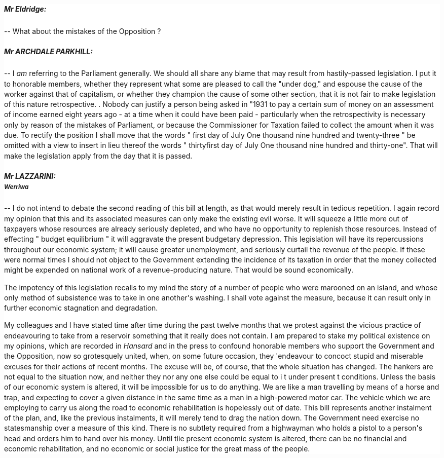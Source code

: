 ##### Mr Eldridge:

--  What about the mistakes of the Opposition ? 

##### Mr ARCHDALE PARKHILL:

-- I  *am*  referring to the Parliament generally. We should all share any blame that may result from hastily-passed legislation. I put it to honorable members, whether they represent what some are pleased to call the "under dog," and espouse the cause of the worker against that of capitalism, or whether they champion the cause of some other section, that it is not fair to make legislation of this nature retrospective. . Nobody can justify a person being asked in  "1931  to pay a certain sum of money on an assessment of income earned eight years ago - at a time when it could have been paid - particularly when the retrospectivity is necessary only by reason of the mistakes of Parliament, or because the Commissioner for Taxation failed to collect the amount when it was due. To rectify the position I shall move that the words " first day of July One thousand nine hundred and twenty-three " be omitted with a view to insert in lieu thereof the words " thirtyfirst day of July One thousand nine hundred and thirty-one". That will make the legislation apply from the day that it is passed. 

##### Mr LAZZARINI:<br><small class="text-muted">Werriwa</small>

-- I do not intend to debate the second reading of this bill at length, as that would merely result in tedious repetition. I again record my opinion that this and its associated measures can only make the existing evil worse. It will squeeze a little more out of taxpayers whose resources are already seriously depleted, and who have no opportunity to replenish those resources. Instead of effecting " budget equilibrium " it will aggravate the present budgetary depression. This legislation will have its repercussions throughout our economic system; it will cause greater unemployment, and seriously curtail the revenue of the people. If these were normal times I should not object to the Government extending the incidence of its taxation in order that the money collected might be expended on national work of  a  revenue-producing nature. That would be sound economically. 

The impotency of this legislation recalls to my mind the story of  a  number of people who were marooned on an island, and whose only method of subsistence was to take in one another's washing. I shall vote against the measure, because it can result only in further economic stagnation and degradation. 

My colleagues and I have stated time after time during the past twelve months that we protest against the vicious practice of endeavouring to take from  a  reservoir something that it really does not contain. I am prepared to stake my political existence on my opinions, which are recorded in  *Hansard*  and in the press to confound honorable members who support the Government and the Opposition, now so grotesquely united, when, on some future occasion, they 'endeavour to concoct stupid and miserable excuses for their actions of recent months. The excuse will be, of course, that the whole situation has changed. The hankers are not equal to the situation now, and neither they nor any one else could be equal to i t under present t conditions. Unless the basis of our economic system is altered, it will be impossible for us to do anything. We are like a man travelling by means of a horse and trap, and expecting to cover a given distance in the same time as a man in a high-powered motor car. The vehicle which we are employing to carry us along the road to economic rehabilitation is hopelessly out of date. This bill represents another instalment of the plan, and, like the previous instalments, it will merely tend to drag the nation down. The Government need exercise no statesmanship over a measure of this kind. There is no subtlety required from a highwayman who holds a pistol to a person's head and orders him to hand over his money. Until tlie present economic system is altered,  there can be no financial and economic rehabilitation, and no economic or social justice for the great mass of the people. 
